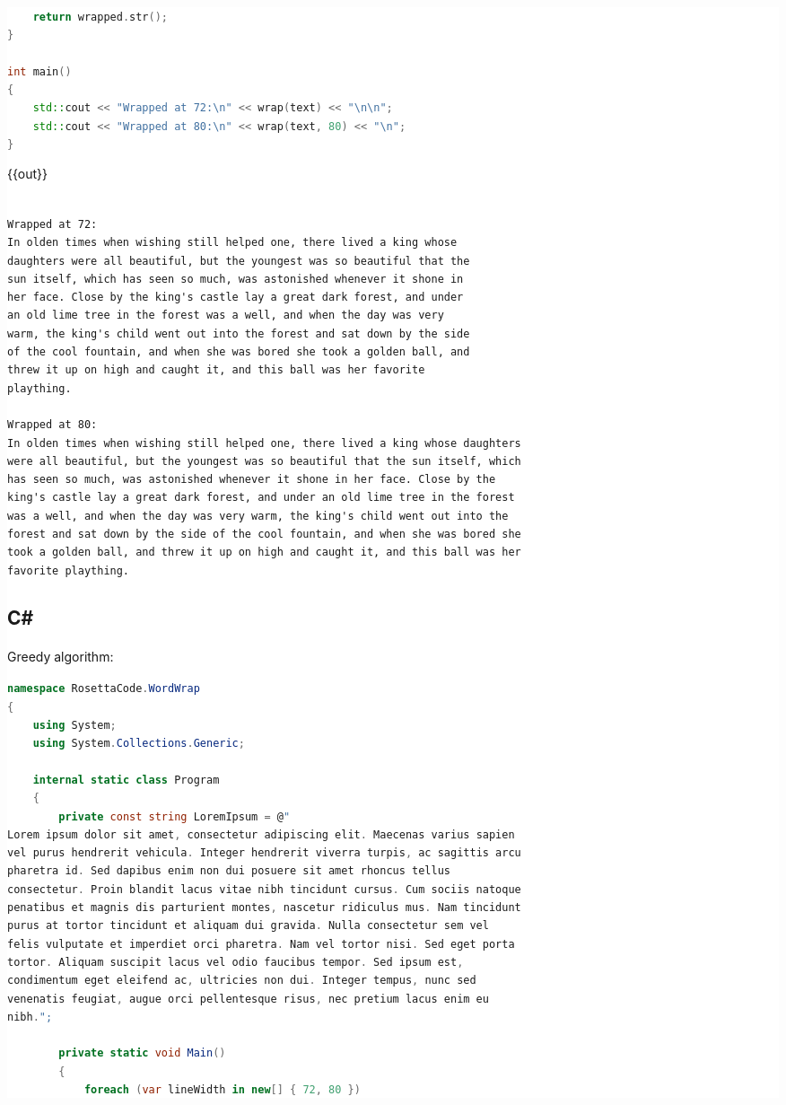 ```cpp
    return wrapped.str();
}

int main()
{
    std::cout << "Wrapped at 72:\n" << wrap(text) << "\n\n";
    std::cout << "Wrapped at 80:\n" << wrap(text, 80) << "\n";
}
```

{{out}}

```txt

Wrapped at 72:
In olden times when wishing still helped one, there lived a king whose
daughters were all beautiful, but the youngest was so beautiful that the
sun itself, which has seen so much, was astonished whenever it shone in
her face. Close by the king's castle lay a great dark forest, and under
an old lime tree in the forest was a well, and when the day was very
warm, the king's child went out into the forest and sat down by the side
of the cool fountain, and when she was bored she took a golden ball, and
threw it up on high and caught it, and this ball was her favorite
plaything.

Wrapped at 80:
In olden times when wishing still helped one, there lived a king whose daughters
were all beautiful, but the youngest was so beautiful that the sun itself, which
has seen so much, was astonished whenever it shone in her face. Close by the
king's castle lay a great dark forest, and under an old lime tree in the forest
was a well, and when the day was very warm, the king's child went out into the
forest and sat down by the side of the cool fountain, and when she was bored she
took a golden ball, and threw it up on high and caught it, and this ball was her
favorite plaything.
```



## C#

Greedy algorithm:

```c#
namespace RosettaCode.WordWrap
{
    using System;
    using System.Collections.Generic;

    internal static class Program
    {
        private const string LoremIpsum = @"
Lorem ipsum dolor sit amet, consectetur adipiscing elit. Maecenas varius sapien
vel purus hendrerit vehicula. Integer hendrerit viverra turpis, ac sagittis arcu
pharetra id. Sed dapibus enim non dui posuere sit amet rhoncus tellus
consectetur. Proin blandit lacus vitae nibh tincidunt cursus. Cum sociis natoque
penatibus et magnis dis parturient montes, nascetur ridiculus mus. Nam tincidunt
purus at tortor tincidunt et aliquam dui gravida. Nulla consectetur sem vel
felis vulputate et imperdiet orci pharetra. Nam vel tortor nisi. Sed eget porta
tortor. Aliquam suscipit lacus vel odio faucibus tempor. Sed ipsum est,
condimentum eget eleifend ac, ultricies non dui. Integer tempus, nunc sed
venenatis feugiat, augue orci pellentesque risus, nec pretium lacus enim eu
nibh.";

        private static void Main()
        {
            foreach (var lineWidth in new[] { 72, 80 })
```